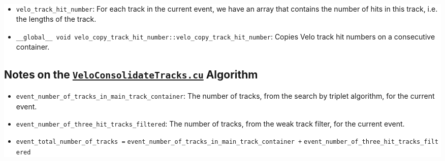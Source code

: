 - `velo_track_hit_number`: For each track in the current event, we have an array that contains the number of hits in this track, i.e. the lengths of the track.

- `__global__ void velo_copy_track_hit_number::velo_copy_track_hit_number`: Copies Velo track hit numbers on a consecutive container.

## Notes on the [`VeloConsolidateTracks.cu`](https://gitlab.cern.ch/lhcb/Allen/-/blob/master/device/velo/consolidate_tracks/src/VeloConsolidateTracks.cu) Algorithm

- `event_number_of_tracks_in_main_track_container`: The number of tracks, from the search by triplet algorithm, for the current event.

- `event_number_of_three_hit_tracks_filtered`: The number of tracks, from the weak track filter, for the current event.

- `event_total_number_of_tracks =` `event_number_of_tracks_in_main_track_container +` `event_number_of_three_hit_tracks_filtered`
